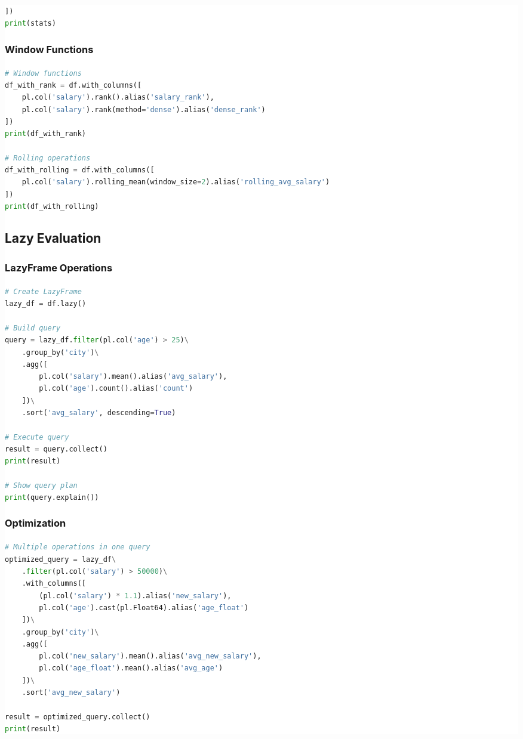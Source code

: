```python
])
print(stats)
```

### Window Functions
```python
# Window functions
df_with_rank = df.with_columns([
    pl.col('salary').rank().alias('salary_rank'),
    pl.col('salary').rank(method='dense').alias('dense_rank')
])
print(df_with_rank)

# Rolling operations
df_with_rolling = df.with_columns([
    pl.col('salary').rolling_mean(window_size=2).alias('rolling_avg_salary')
])
print(df_with_rolling)
```

## Lazy Evaluation

### LazyFrame Operations
```python
# Create LazyFrame
lazy_df = df.lazy()

# Build query
query = lazy_df.filter(pl.col('age') > 25)\
    .group_by('city')\
    .agg([
        pl.col('salary').mean().alias('avg_salary'),
        pl.col('age').count().alias('count')
    ])\
    .sort('avg_salary', descending=True)

# Execute query
result = query.collect()
print(result)

# Show query plan
print(query.explain())
```

### Optimization
```python
# Multiple operations in one query
optimized_query = lazy_df\
    .filter(pl.col('salary') > 50000)\
    .with_columns([
        (pl.col('salary') * 1.1).alias('new_salary'),
        pl.col('age').cast(pl.Float64).alias('age_float')
    ])\
    .group_by('city')\
    .agg([
        pl.col('new_salary').mean().alias('avg_new_salary'),
        pl.col('age_float').mean().alias('avg_age')
    ])\
    .sort('avg_new_salary')

result = optimized_query.collect()
print(result)
```